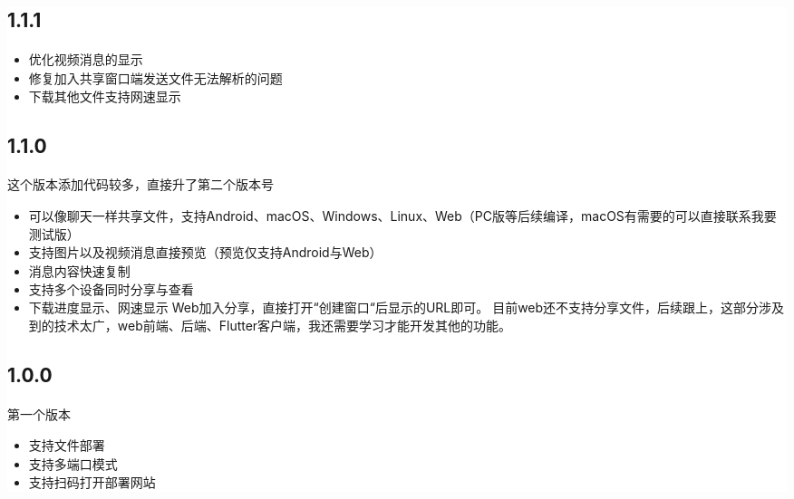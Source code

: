 ## 1.1.1

* 优化视频消息的显示
* 修复加入共享窗口端发送文件无法解析的问题
* 下载其他文件支持网速显示

## 1.1.0

这个版本添加代码较多，直接升了第二个版本号

* 可以像聊天一样共享文件，支持Android、macOS、Windows、Linux、Web（PC版等后续编译，macOS有需要的可以直接联系我要测试版）
* 支持图片以及视频消息直接预览（预览仅支持Android与Web）
* 消息内容快速复制
* 支持多个设备同时分享与查看
* 下载进度显示、网速显示
Web加入分享，直接打开“创建窗口“后显示的URL即可。
目前web还不支持分享文件，后续跟上，这部分涉及到的技术太广，web前端、后端、Flutter客户端，我还需要学习才能开发其他的功能。

## 1.0.0

第一个版本

* 支持文件部署
* 支持多端口模式
* 支持扫码打开部署网站